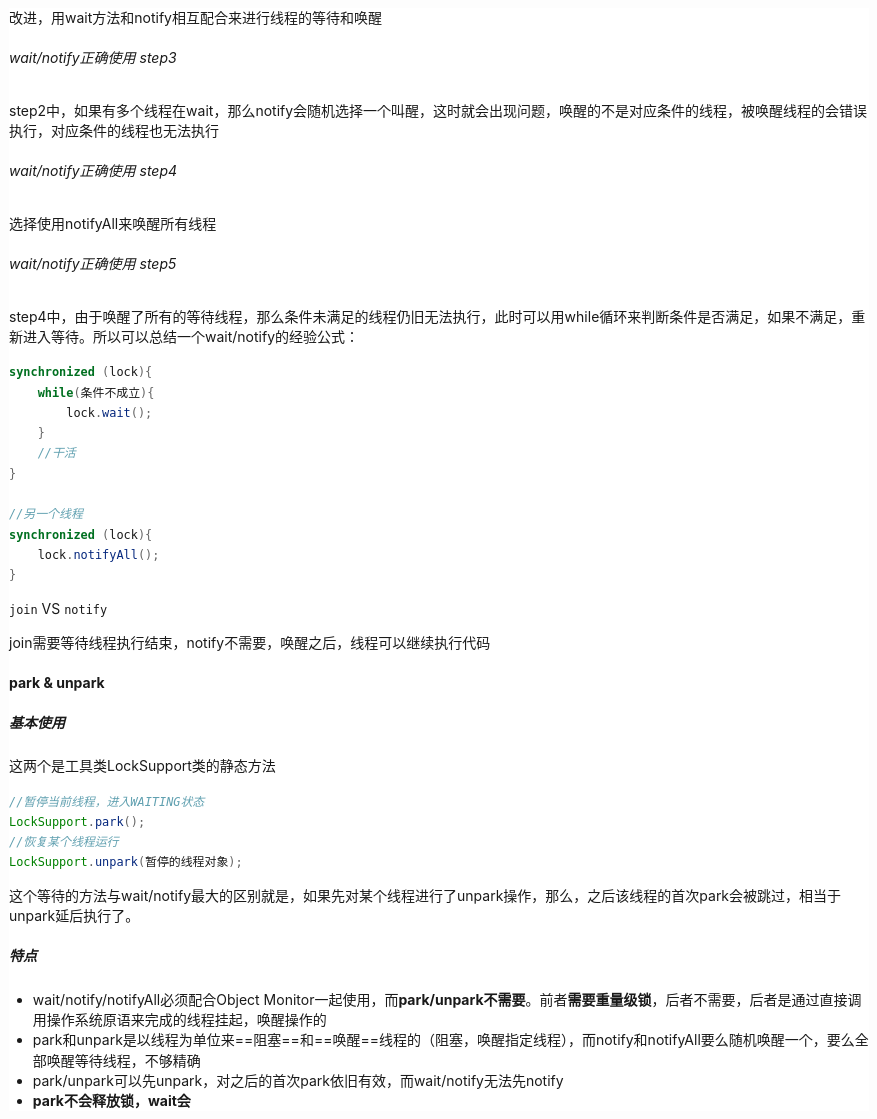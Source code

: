 改进，用wait方法和notify相互配合来进行线程的等待和唤醒

###### wait/notify正确使用 step3

step2中，如果有多个线程在wait，那么notify会随机选择一个叫醒，这时就会出现问题，唤醒的不是对应条件的线程，被唤醒线程的会错误执行，对应条件的线程也无法执行

###### wait/notify正确使用 step4

选择使用notifyAll来唤醒所有线程

###### wait/notify正确使用 step5

step4中，由于唤醒了所有的等待线程，那么条件未满足的线程仍旧无法执行，此时可以用while循环来判断条件是否满足，如果不满足，重新进入等待。所以可以总结一个wait/notify的经验公式：

```java
synchronized (lock){
    while(条件不成立){
        lock.wait();
    }
    //干活
}

//另一个线程
synchronized (lock){
    lock.notifyAll();
}
```



`join` VS `notify`

join需要等待线程执行结束，notify不需要，唤醒之后，线程可以继续执行代码



#### park & unpark

##### 基本使用

这两个是工具类LockSupport类的静态方法

```java
//暂停当前线程，进入WAITING状态
LockSupport.park();
//恢复某个线程运行
LockSupport.unpark(暂停的线程对象);
```



这个等待的方法与wait/notify最大的区别就是，如果先对某个线程进行了unpark操作，那么，之后该线程的首次park会被跳过，相当于unpark延后执行了。

##### 特点

- wait/notify/notifyAll必须配合Object Monitor一起使用，而**park/unpark不需要**。前者**需要重量级锁**，后者不需要，后者是通过直接调用操作系统原语来完成的线程挂起，唤醒操作的
- park和unpark是以线程为单位来==阻塞==和==唤醒==线程的（阻塞，唤醒指定线程），而notify和notifyAll要么随机唤醒一个，要么全部唤醒等待线程，不够精确
- park/unpark可以先unpark，对之后的首次park依旧有效，而wait/notify无法先notify
- **park不会释放锁，wait会**
